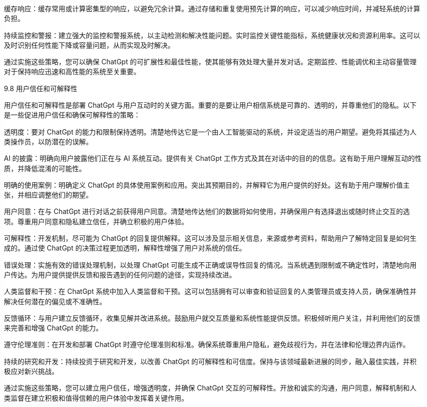 缓存响应：缓存常用或计算密集型的响应，以避免冗余计算。通过存储和重复使用预先计算的响应，可以减少响应时间，并减轻系统的计算负担。

持续监控和警报：建立强大的监控和警报系统，以主动检测和解决性能问题。实时监控关键性能指标，系统健康状况和资源利用率。这可以及时识别任何性能下降或容量问题，从而实现及时解决。

通过实施这些策略，您可以确保 ChatGpt 的可扩展性和最佳性能，使其能够有效处理大量并发对话。定期监控、性能调优和主动容量管理对于保持响应迅速和高性能的系统至关重要。

9.8 用户信任和可解释性

用户信任和可解释性是部署 ChatGpt 与用户互动时的关键方面。重要的是要让用户相信系统是可靠的、透明的，并尊重他们的隐私。以下是一些促进用户信任和确保可解释性的策略：

透明度：要对 ChatGpt 的能力和限制保持透明。清楚地传达它是一个由人工智能驱动的系统，并设定适当的用户期望。避免将其描述为人类操作员，以防潜在的误解。

AI 的披露：明确向用户披露他们正在与 AI 系统互动。提供有关 ChatGpt 工作方式及其在对话中的目的的信息。这有助于用户理解互动的性质，并降低混淆的可能性。

明确的使用案例：明确定义 ChatGpt 的具体使用案例和应用。突出其预期目的，并解释它为用户提供的好处。这有助于用户理解价值主张，并相应调整他们的期望。

用户同意：在与 ChatGpt 进行对话之前获得用户同意。清楚地传达他们的数据将如何使用，并确保用户有选择退出或随时终止交互的选项。尊重用户同意和隐私建立信任，并确立积极的用户体验。

可解释性：开发机制，尽可能为 ChatGpt 的回复提供解释。这可以涉及显示相关信息，来源或参考资料，帮助用户了解特定回复是如何生成的。通过使 ChatGpt 的决策过程更加透明，解释性增强了用户对系统的信任。

错误处理：实施有效的错误处理机制，以处理 ChatGpt 可能生成不正确或误导性回复的情况。当系统遇到限制或不确定性时，清楚地向用户传达。为用户提供提供反馈和报告遇到的任何问题的途径，实现持续改进。

人类监督和干预：在 ChatGpt 系统中加入人类监督和干预。这可以包括拥有可以审查和验证回复的人类管理员或支持人员，确保准确性并解决任何潜在的偏见或不准确性。

反馈循环：与用户建立反馈循环，收集见解并改进系统。鼓励用户就交互质量和系统性能提供反馈。积极倾听用户关注，并利用他们的反馈来完善和增强 ChatGpt 的能力。

遵守伦理准则：在开发和部署 ChatGpt 时遵守伦理准则和标准。确保系统尊重用户隐私，避免歧视行为，并在法律和伦理边界内运作。

持续的研究和开发：持续投资于研究和开发，以改善 ChatGpt 的可解释性和可信度。保持与该领域最新进展的同步，融入最佳实践，并积极应对新兴挑战。

通过实施这些策略，您可以建立用户信任，增强透明度，并确保 ChatGpt 交互的可解释性。开放和诚实的沟通，用户同意，解释机制和人类监督在建立积极和值得信赖的用户体验中发挥着关键作用。
